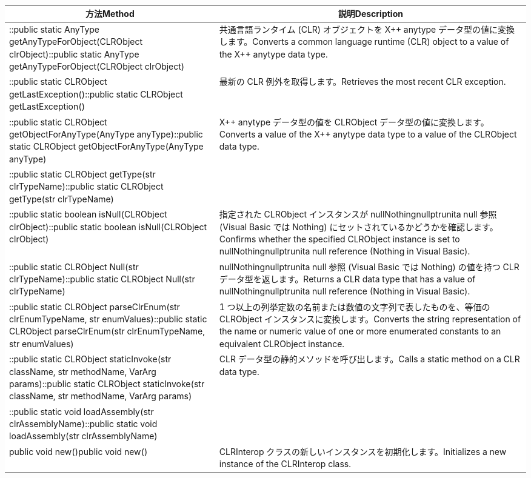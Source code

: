 | <span data-ttu-id="e8a62-302">方法</span><span class="sxs-lookup"><span data-stu-id="e8a62-302">Method</span></span>                                                                               | <span data-ttu-id="e8a62-303">説明</span><span class="sxs-lookup"><span data-stu-id="e8a62-303">Description</span></span>                                                                                                                              |
|--------------------------------------------------------------------------------------|------------------------------------------------------------------------------------------------------------------------------------------|
| <span data-ttu-id="e8a62-304">::public static AnyType getAnyTypeForObject(CLRObject clrObject)</span><span class="sxs-lookup"><span data-stu-id="e8a62-304">::public static AnyType getAnyTypeForObject(CLRObject clrObject)</span></span>                     | <span data-ttu-id="e8a62-305">共通言語ランタイム (CLR) オブジェクトを X++ anytype データ型の値に変換します。</span><span class="sxs-lookup"><span data-stu-id="e8a62-305">Converts a common language runtime (CLR) object to a value of the X++ anytype data type.</span></span>                                                 |
| <span data-ttu-id="e8a62-306">::public static CLRObject getLastException()</span><span class="sxs-lookup"><span data-stu-id="e8a62-306">::public static CLRObject getLastException()</span></span>                                         | <span data-ttu-id="e8a62-307">最新の CLR 例外を取得します。</span><span class="sxs-lookup"><span data-stu-id="e8a62-307">Retrieves the most recent CLR exception.</span></span>                                                                                                 |
| <span data-ttu-id="e8a62-308">::public static CLRObject getObjectForAnyType(AnyType anyType)</span><span class="sxs-lookup"><span data-stu-id="e8a62-308">::public static CLRObject getObjectForAnyType(AnyType anyType)</span></span>                       | <span data-ttu-id="e8a62-309">X++ anytype データ型の値を CLRObject データ型の値に変換します。</span><span class="sxs-lookup"><span data-stu-id="e8a62-309">Converts a value of the X++ anytype data type to a value of the CLRObject data type.</span></span>                                                     |
| <span data-ttu-id="e8a62-310">::public static CLRObject getType(str clrTypeName)</span><span class="sxs-lookup"><span data-stu-id="e8a62-310">::public static CLRObject getType(str clrTypeName)</span></span>                                   |                                                                                                                                          |
| <span data-ttu-id="e8a62-311">::public static boolean isNull(CLRObject clrObject)</span><span class="sxs-lookup"><span data-stu-id="e8a62-311">::public static boolean isNull(CLRObject clrObject)</span></span>                                  | <span data-ttu-id="e8a62-312">指定された CLRObject インスタンスが nullNothingnullptrunita null 参照 (Visual Basic では Nothing) にセットされているかどうかを確認します。</span><span class="sxs-lookup"><span data-stu-id="e8a62-312">Confirms whether the specified CLRObject instance is set to nullNothingnullptrunita null reference (Nothing in Visual Basic).</span></span>            |
| <span data-ttu-id="e8a62-313">::public static CLRObject Null(str clrTypeName)</span><span class="sxs-lookup"><span data-stu-id="e8a62-313">::public static CLRObject Null(str clrTypeName)</span></span>                                      | <span data-ttu-id="e8a62-314">nullNothingnullptrunita null 参照 (Visual Basic では Nothing) の値を持つ CLR データ型を返します。</span><span class="sxs-lookup"><span data-stu-id="e8a62-314">Returns a CLR data type that has a value of nullNothingnullptrunita null reference (Nothing in Visual Basic).</span></span>                            |
| <span data-ttu-id="e8a62-315">::public static CLRObject parseClrEnum(str clrEnumTypeName, str enumValues)</span><span class="sxs-lookup"><span data-stu-id="e8a62-315">::public static CLRObject parseClrEnum(str clrEnumTypeName, str enumValues)</span></span>          | <span data-ttu-id="e8a62-316">1 つ以上の列挙定数の名前または数値の文字列で表したものを、等価の CLRObject インスタンスに変換します。</span><span class="sxs-lookup"><span data-stu-id="e8a62-316">Converts the string representation of the name or numeric value of one or more enumerated constants to an equivalent CLRObject instance.</span></span> |
| <span data-ttu-id="e8a62-317">::public static CLRObject staticInvoke(str className, str methodName, VarArg params)</span><span class="sxs-lookup"><span data-stu-id="e8a62-317">::public static CLRObject staticInvoke(str className, str methodName, VarArg params)</span></span> | <span data-ttu-id="e8a62-318">CLR データ型の静的メソッドを呼び出します。</span><span class="sxs-lookup"><span data-stu-id="e8a62-318">Calls a static method on a CLR data type.</span></span>                                                                                                |
| <span data-ttu-id="e8a62-319">::public static void loadAssembly(str clrAssemblyName)</span><span class="sxs-lookup"><span data-stu-id="e8a62-319">::public static void loadAssembly(str clrAssemblyName)</span></span>                               |                                                                                                                                          |
| <span data-ttu-id="e8a62-320">public void new()</span><span class="sxs-lookup"><span data-stu-id="e8a62-320">public void new()</span></span>                                                                    | <span data-ttu-id="e8a62-321">CLRInterop クラスの新しいインスタンスを初期化します。</span><span class="sxs-lookup"><span data-stu-id="e8a62-321">Initializes a new instance of the CLRInterop class.</span></span>                                                                                      |
